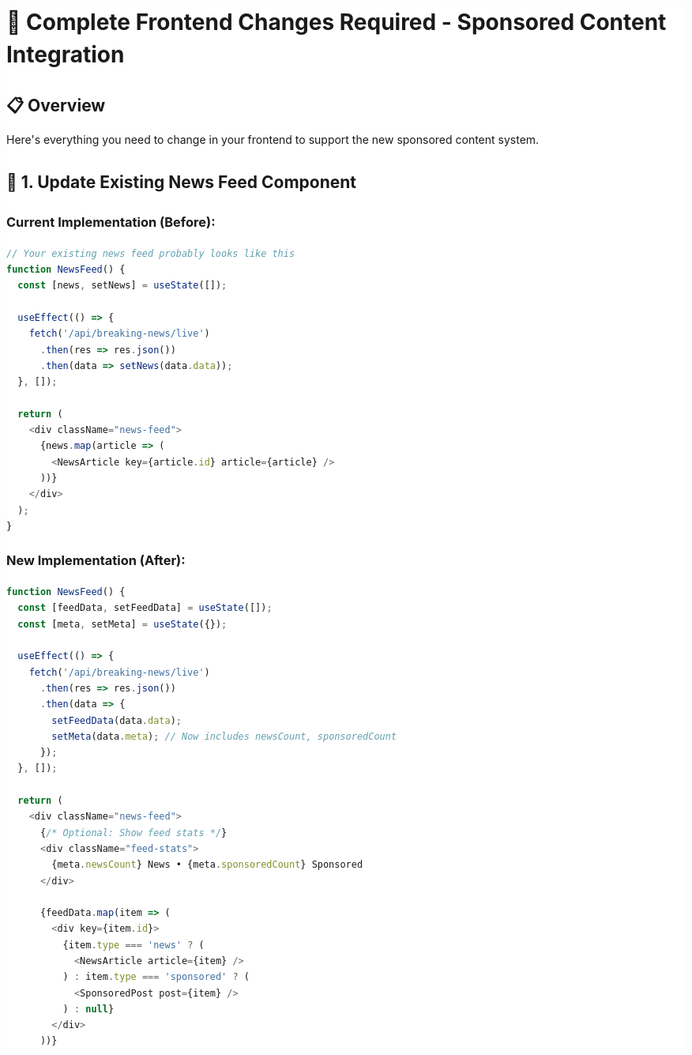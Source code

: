 # 🎯 Complete Frontend Changes Required - Sponsored Content Integration

## 📋 Overview
Here's everything you need to change in your frontend to support the new sponsored content system.

## 🔄 1. Update Existing News Feed Component

### Current Implementation (Before):
```javascript
// Your existing news feed probably looks like this
function NewsFeed() {
  const [news, setNews] = useState([]);
  
  useEffect(() => {
    fetch('/api/breaking-news/live')
      .then(res => res.json())
      .then(data => setNews(data.data));
  }, []);

  return (
    <div className="news-feed">
      {news.map(article => (
        <NewsArticle key={article.id} article={article} />
      ))}
    </div>
  );
}
```

### New Implementation (After):
```javascript
function NewsFeed() {
  const [feedData, setFeedData] = useState([]);
  const [meta, setMeta] = useState({});
  
  useEffect(() => {
    fetch('/api/breaking-news/live')
      .then(res => res.json())
      .then(data => {
        setFeedData(data.data);
        setMeta(data.meta); // Now includes newsCount, sponsoredCount
      });
  }, []);

  return (
    <div className="news-feed">
      {/* Optional: Show feed stats */}
      <div className="feed-stats">
        {meta.newsCount} News • {meta.sponsoredCount} Sponsored
      </div>
      
      {feedData.map(item => (
        <div key={item.id}>
          {item.type === 'news' ? (
            <NewsArticle article={item} />
          ) : item.type === 'sponsored' ? (
            <SponsoredPost post={item} />
          ) : null}
        </div>
      ))}
```